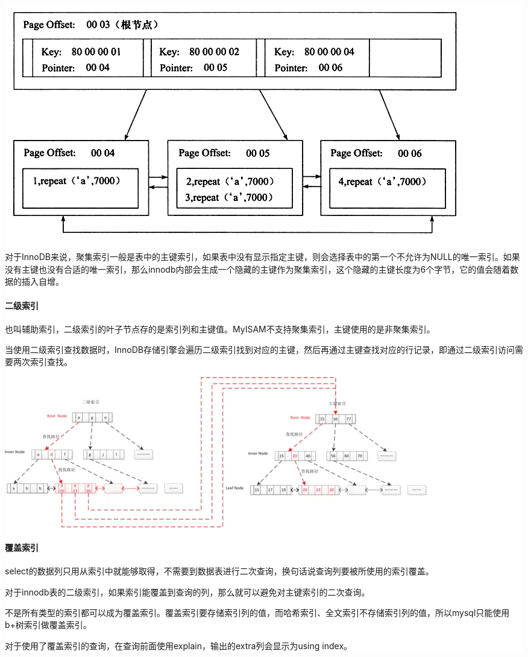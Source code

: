 ![](../img/mysql-clustered-index.png)

对于InnoDB来说，聚集索引一般是表中的主键索引，如果表中没有显示指定主键，则会选择表中的第一个不允许为NULL的唯一索引。如果没有主键也没有合适的唯一索引，那么innodb内部会生成一个隐藏的主键作为聚集索引，这个隐藏的主键长度为6个字节，它的值会随着数据的插入自增。

#### 二级索引

也叫辅助索引，二级索引的叶子节点存的是索引列和主键值。MyISAM不支持聚集索引，主键使用的是非聚集索引。

当使用二级索引查找数据时，InnoDB存储引擎会遍历二级索引找到对应的主键，然后再通过主键查找对应的行记录，即通过二级索引访问需要两次索引查找。

![二级索引查找](../img/two-index.jpg)

#### 覆盖索引

select的数据列只用从索引中就能够取得，不需要到数据表进行二次查询，换句话说查询列要被所使用的索引覆盖。

对于innodb表的二级索引，如果索引能覆盖到查询的列，那么就可以避免对主键索引的二次查询。

不是所有类型的索引都可以成为覆盖索引。覆盖索引要存储索引列的值，而哈希索引、全文索引不存储索引列的值，所以mysql只能使用b+树索引做覆盖索引。

 对于使用了覆盖索引的查询，在查询前面使用explain，输出的extra列会显示为using index。
